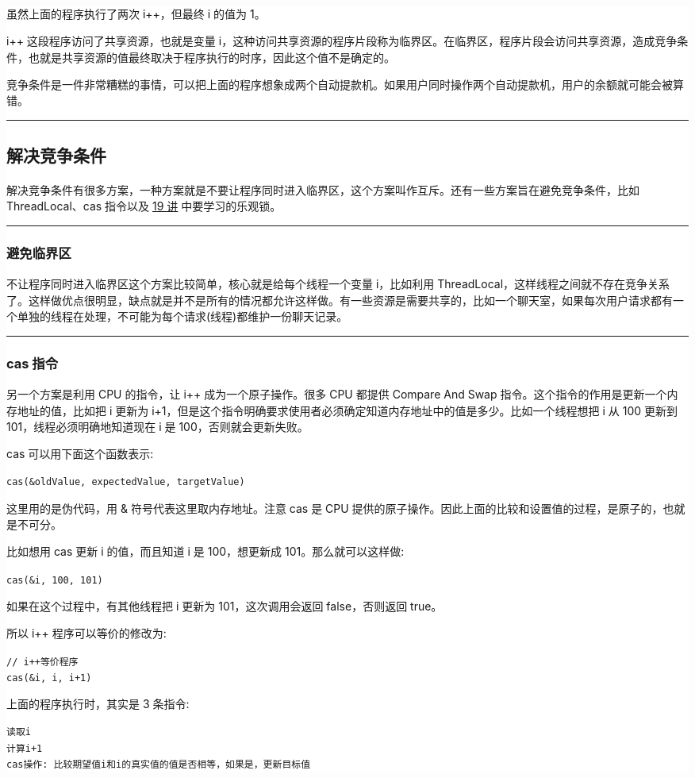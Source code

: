 虽然上面的程序执行了两次 i++，但最终 i 的值为 1。

i++ 这段程序访问了共享资源，也就是变量 i，这种访问共享资源的程序片段称为临界区。在临界区，程序片段会访问共享资源，造成竞争条件，也就是共享资源的值最终取决于程序执行的时序，因此这个值不是确定的。

竞争条件是一件非常糟糕的事情，可以把上面的程序想象成两个自动提款机。如果用户同时操作两个自动提款机，用户的余额就可能会被算错。

---

## 解决竞争条件

解决竞争条件有很多方案，一种方案就是不要让程序同时进入临界区，这个方案叫作互斥。还有一些方案旨在避免竞争条件，比如 ThreadLocal、cas 指令以及 [19 讲](lecture_19.md) 中要学习的乐观锁。

---

### 避免临界区

不让程序同时进入临界区这个方案比较简单，核心就是给每个线程一个变量 i，比如利用
ThreadLocal，这样线程之间就不存在竞争关系了。这样做优点很明显，缺点就是并不是所有的情况都允许这样做。有一些资源是需要共享的，比如一个聊天室，如果每次用户请求都有一个单独的线程在处理，不可能为每个请求(线程)都维护一份聊天记录。

---

### cas 指令

另一个方案是利用 CPU 的指令，让 i++ 成为一个原子操作。很多 CPU 都提供 Compare And Swap 指令。这个指令的作用是更新一个内存地址的值，比如把 i 更新为
i+1，但是这个指令明确要求使用者必须确定知道内存地址中的值是多少。比如一个线程想把 i 从 100 更新到 101，线程必须明确地知道现在 i 是 100，否则就会更新失败。

cas 可以用下面这个函数表示:

```shell
cas(&oldValue, expectedValue, targetValue)
```

这里用的是伪代码，用 & 符号代表这里取内存地址。注意 cas 是 CPU 提供的原子操作。因此上面的比较和设置值的过程，是原子的，也就是不可分。

比如想用 cas 更新 i 的值，而且知道 i 是 100，想更新成 101。那么就可以这样做:

```shell
cas(&i, 100, 101)
```

如果在这个过程中，有其他线程把 i 更新为 101，这次调用会返回 false，否则返回 true。

所以 i++ 程序可以等价的修改为:

```shell
// i++等价程序
cas(&i, i, i+1)
```

上面的程序执行时，其实是 3 条指令:

```shell
读取i 
计算i+1
cas操作: 比较期望值i和i的真实值的值是否相等，如果是，更新目标值
```
